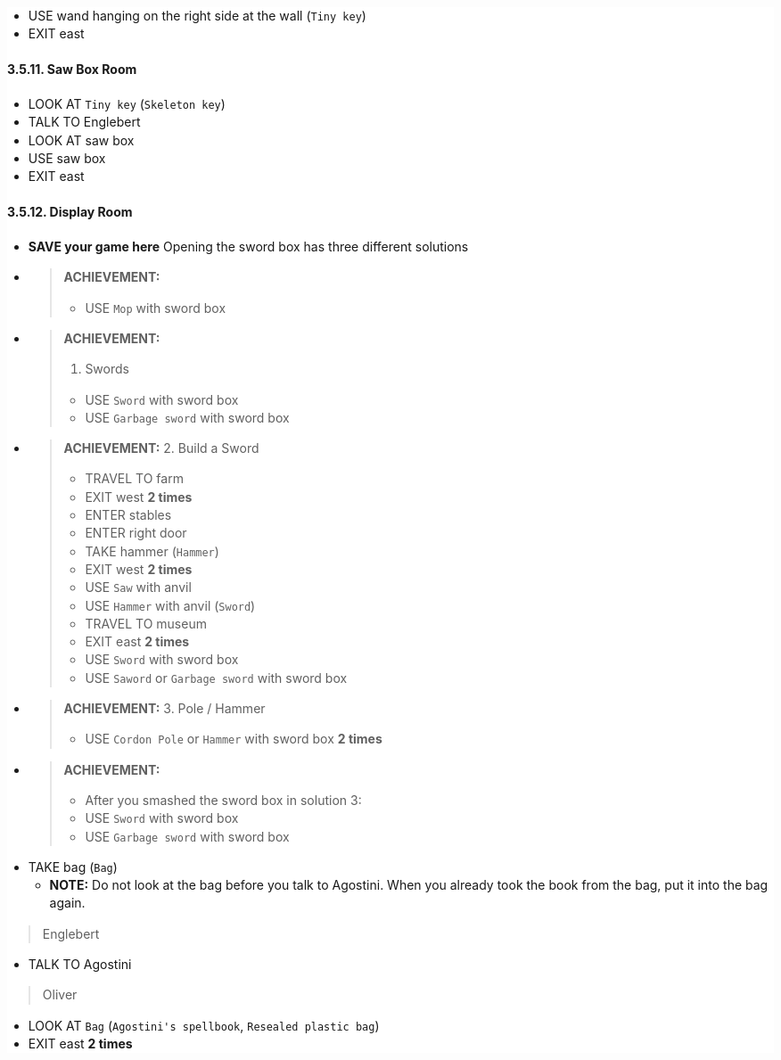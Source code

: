 - USE wand hanging on the right side at the wall (`Tiny key`)
- EXIT east

#### 3.5.11. Saw Box Room

- LOOK AT `Tiny key` (`Skeleton key`)
- TALK TO Englebert
- LOOK AT saw box
- USE saw box
- EXIT east

#### 3.5.12. Display Room

- **SAVE your game here** Opening the sword box has three different solutions
- >**ACHIEVEMENT:**
  >- USE `Mop` with sword box
- >**ACHIEVEMENT:**
  >1. Swords
  >- USE `Sword` with sword box
  >- USE `Garbage sword` with sword box
- >**ACHIEVEMENT:**
  >2. Build a Sword
  >- TRAVEL TO farm
  >- EXIT west **2 times**
  >- ENTER stables
  >- ENTER right door
  >- TAKE hammer (`Hammer`)
  >- EXIT west **2 times**
  >- USE `Saw` with anvil
  >- USE `Hammer` with anvil (`Sword`)
  >- TRAVEL TO museum
  >- EXIT east **2 times**
  >- USE `Sword` with sword box
  >- USE `Saword` or `Garbage sword` with sword box
- >**ACHIEVEMENT:**
  >3. Pole / Hammer
  >- USE `Cordon Pole` or `Hammer` with sword box **2 times**
- >**ACHIEVEMENT:**
  >- After you smashed the sword box in solution 3:
  >- USE `Sword` with sword box
  >- USE `Garbage sword` with sword box
- TAKE bag (`Bag`)
  - **NOTE:** Do not look at the bag before you talk to Agostini. When you already took the book from the bag, put it into the bag again.

>Englebert

- TALK TO Agostini

>Oliver

- LOOK AT `Bag` (`Agostini's spellbook`, `Resealed plastic bag`)
- EXIT east **2 times**

